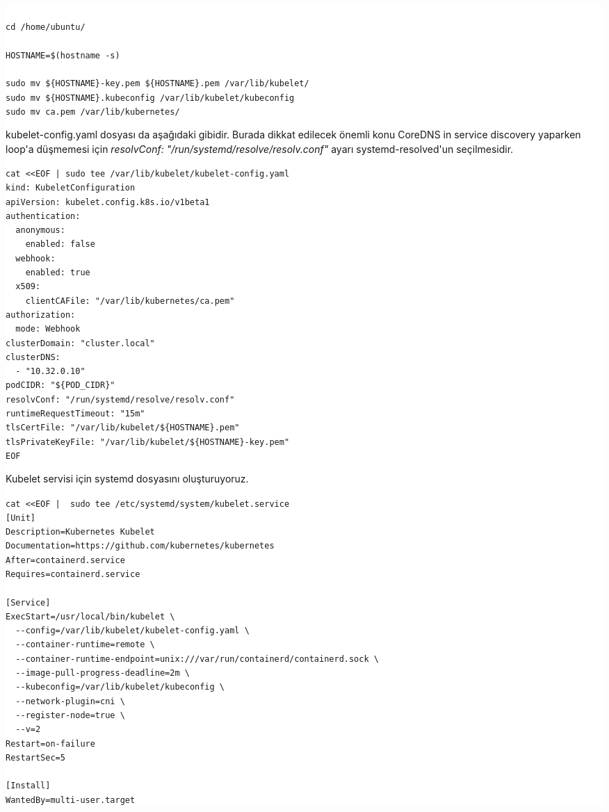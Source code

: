 ```shell

cd /home/ubuntu/

HOSTNAME=$(hostname -s)

sudo mv ${HOSTNAME}-key.pem ${HOSTNAME}.pem /var/lib/kubelet/
sudo mv ${HOSTNAME}.kubeconfig /var/lib/kubelet/kubeconfig
sudo mv ca.pem /var/lib/kubernetes/
```


kubelet-config.yaml dosyası da aşağıdaki gibidir. Burada dikkat edilecek önemli konu CoreDNS in service discovery yaparken loop'a düşmemesi için _resolvConf: "/run/systemd/resolve/resolv.conf"_ ayarı systemd-resolved'un seçilmesidir.


```shell
cat <<EOF | sudo tee /var/lib/kubelet/kubelet-config.yaml
kind: KubeletConfiguration
apiVersion: kubelet.config.k8s.io/v1beta1
authentication:
  anonymous:
    enabled: false
  webhook:
    enabled: true
  x509:
    clientCAFile: "/var/lib/kubernetes/ca.pem"
authorization:
  mode: Webhook
clusterDomain: "cluster.local"
clusterDNS:
  - "10.32.0.10"
podCIDR: "${POD_CIDR}"
resolvConf: "/run/systemd/resolve/resolv.conf"
runtimeRequestTimeout: "15m"
tlsCertFile: "/var/lib/kubelet/${HOSTNAME}.pem"
tlsPrivateKeyFile: "/var/lib/kubelet/${HOSTNAME}-key.pem"
EOF

```

Kubelet servisi için systemd dosyasını oluşturuyoruz.

```shell
cat <<EOF |  sudo tee /etc/systemd/system/kubelet.service
[Unit]
Description=Kubernetes Kubelet
Documentation=https://github.com/kubernetes/kubernetes
After=containerd.service
Requires=containerd.service

[Service]
ExecStart=/usr/local/bin/kubelet \
  --config=/var/lib/kubelet/kubelet-config.yaml \
  --container-runtime=remote \
  --container-runtime-endpoint=unix:///var/run/containerd/containerd.sock \
  --image-pull-progress-deadline=2m \
  --kubeconfig=/var/lib/kubelet/kubeconfig \
  --network-plugin=cni \
  --register-node=true \
  --v=2
Restart=on-failure
RestartSec=5

[Install]
WantedBy=multi-user.target
```